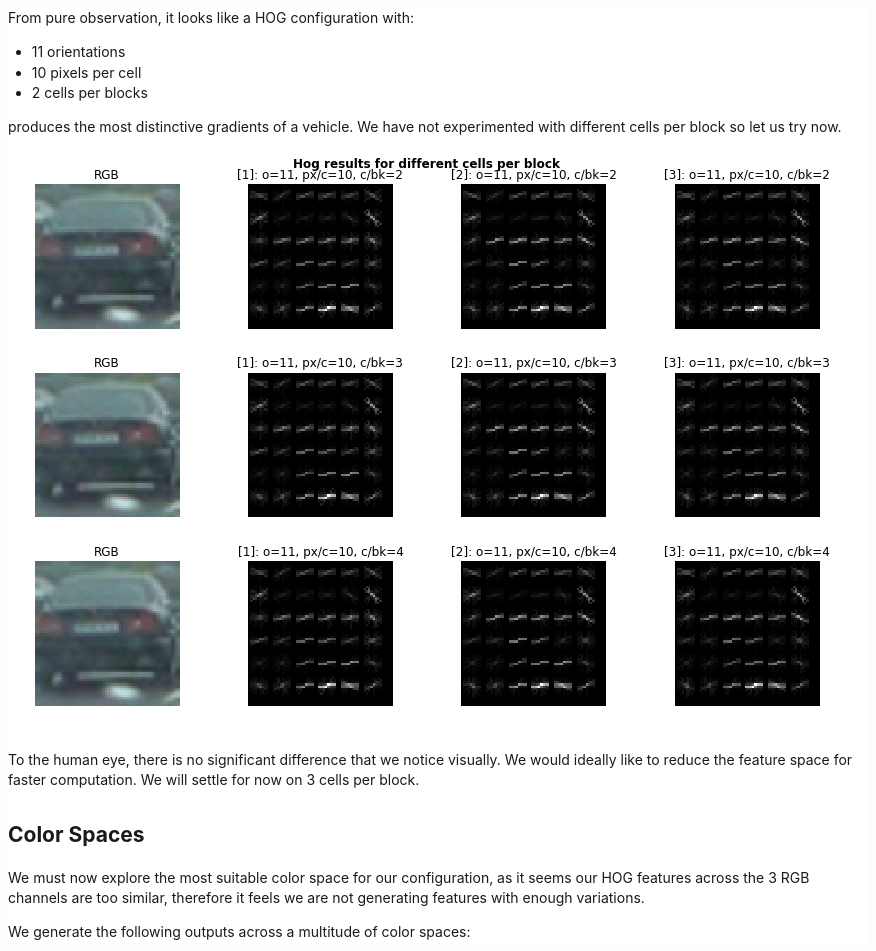 From pure observation, it looks like a HOG configuration with:
* 11 orientations
* 10 pixels per cell
* 2 cells per blocks 

produces the most distinctive gradients of a vehicle. We have not experimented with different cells per block so let us try now.

![HOG output for different cells per block](media/hog_rgb_different_cells_per_block.png)

To the human eye, there is no significant difference that we notice visually. We would ideally like to reduce the feature space for faster computation. We will settle for now on 3 cells per block.

## Color Spaces

We must now explore the most suitable color space for our configuration, as it seems our HOG features across the 3 RGB channels are too similar, therefore it feels we are not generating features with enough variations.

We generate the following outputs across a multitude of color spaces:

